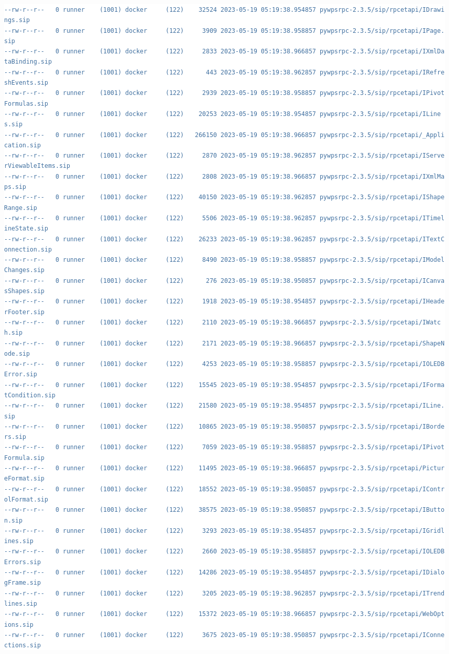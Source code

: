 ```diff
--rw-r--r--   0 runner    (1001) docker     (122)    32524 2023-05-19 05:19:38.954857 pywpsrpc-2.3.5/sip/rpcetapi/IDrawings.sip
--rw-r--r--   0 runner    (1001) docker     (122)     3909 2023-05-19 05:19:38.958857 pywpsrpc-2.3.5/sip/rpcetapi/IPage.sip
--rw-r--r--   0 runner    (1001) docker     (122)     2833 2023-05-19 05:19:38.966857 pywpsrpc-2.3.5/sip/rpcetapi/IXmlDataBinding.sip
--rw-r--r--   0 runner    (1001) docker     (122)      443 2023-05-19 05:19:38.962857 pywpsrpc-2.3.5/sip/rpcetapi/IRefreshEvents.sip
--rw-r--r--   0 runner    (1001) docker     (122)     2939 2023-05-19 05:19:38.958857 pywpsrpc-2.3.5/sip/rpcetapi/IPivotFormulas.sip
--rw-r--r--   0 runner    (1001) docker     (122)    20253 2023-05-19 05:19:38.954857 pywpsrpc-2.3.5/sip/rpcetapi/ILines.sip
--rw-r--r--   0 runner    (1001) docker     (122)   266150 2023-05-19 05:19:38.966857 pywpsrpc-2.3.5/sip/rpcetapi/_Application.sip
--rw-r--r--   0 runner    (1001) docker     (122)     2870 2023-05-19 05:19:38.962857 pywpsrpc-2.3.5/sip/rpcetapi/IServerViewableItems.sip
--rw-r--r--   0 runner    (1001) docker     (122)     2808 2023-05-19 05:19:38.966857 pywpsrpc-2.3.5/sip/rpcetapi/IXmlMaps.sip
--rw-r--r--   0 runner    (1001) docker     (122)    40150 2023-05-19 05:19:38.962857 pywpsrpc-2.3.5/sip/rpcetapi/IShapeRange.sip
--rw-r--r--   0 runner    (1001) docker     (122)     5506 2023-05-19 05:19:38.962857 pywpsrpc-2.3.5/sip/rpcetapi/ITimelineState.sip
--rw-r--r--   0 runner    (1001) docker     (122)    26233 2023-05-19 05:19:38.962857 pywpsrpc-2.3.5/sip/rpcetapi/ITextConnection.sip
--rw-r--r--   0 runner    (1001) docker     (122)     8490 2023-05-19 05:19:38.958857 pywpsrpc-2.3.5/sip/rpcetapi/IModelChanges.sip
--rw-r--r--   0 runner    (1001) docker     (122)      276 2023-05-19 05:19:38.950857 pywpsrpc-2.3.5/sip/rpcetapi/ICanvasShapes.sip
--rw-r--r--   0 runner    (1001) docker     (122)     1918 2023-05-19 05:19:38.954857 pywpsrpc-2.3.5/sip/rpcetapi/IHeaderFooter.sip
--rw-r--r--   0 runner    (1001) docker     (122)     2110 2023-05-19 05:19:38.966857 pywpsrpc-2.3.5/sip/rpcetapi/IWatch.sip
--rw-r--r--   0 runner    (1001) docker     (122)     2171 2023-05-19 05:19:38.966857 pywpsrpc-2.3.5/sip/rpcetapi/ShapeNode.sip
--rw-r--r--   0 runner    (1001) docker     (122)     4253 2023-05-19 05:19:38.958857 pywpsrpc-2.3.5/sip/rpcetapi/IOLEDBError.sip
--rw-r--r--   0 runner    (1001) docker     (122)    15545 2023-05-19 05:19:38.954857 pywpsrpc-2.3.5/sip/rpcetapi/IFormatCondition.sip
--rw-r--r--   0 runner    (1001) docker     (122)    21580 2023-05-19 05:19:38.954857 pywpsrpc-2.3.5/sip/rpcetapi/ILine.sip
--rw-r--r--   0 runner    (1001) docker     (122)    10865 2023-05-19 05:19:38.950857 pywpsrpc-2.3.5/sip/rpcetapi/IBorders.sip
--rw-r--r--   0 runner    (1001) docker     (122)     7059 2023-05-19 05:19:38.958857 pywpsrpc-2.3.5/sip/rpcetapi/IPivotFormula.sip
--rw-r--r--   0 runner    (1001) docker     (122)    11495 2023-05-19 05:19:38.966857 pywpsrpc-2.3.5/sip/rpcetapi/PictureFormat.sip
--rw-r--r--   0 runner    (1001) docker     (122)    18552 2023-05-19 05:19:38.950857 pywpsrpc-2.3.5/sip/rpcetapi/IControlFormat.sip
--rw-r--r--   0 runner    (1001) docker     (122)    38575 2023-05-19 05:19:38.950857 pywpsrpc-2.3.5/sip/rpcetapi/IButton.sip
--rw-r--r--   0 runner    (1001) docker     (122)     3293 2023-05-19 05:19:38.954857 pywpsrpc-2.3.5/sip/rpcetapi/IGridlines.sip
--rw-r--r--   0 runner    (1001) docker     (122)     2660 2023-05-19 05:19:38.958857 pywpsrpc-2.3.5/sip/rpcetapi/IOLEDBErrors.sip
--rw-r--r--   0 runner    (1001) docker     (122)    14286 2023-05-19 05:19:38.954857 pywpsrpc-2.3.5/sip/rpcetapi/IDialogFrame.sip
--rw-r--r--   0 runner    (1001) docker     (122)     3205 2023-05-19 05:19:38.962857 pywpsrpc-2.3.5/sip/rpcetapi/ITrendlines.sip
--rw-r--r--   0 runner    (1001) docker     (122)    15372 2023-05-19 05:19:38.966857 pywpsrpc-2.3.5/sip/rpcetapi/WebOptions.sip
--rw-r--r--   0 runner    (1001) docker     (122)     3675 2023-05-19 05:19:38.950857 pywpsrpc-2.3.5/sip/rpcetapi/IConnections.sip
```